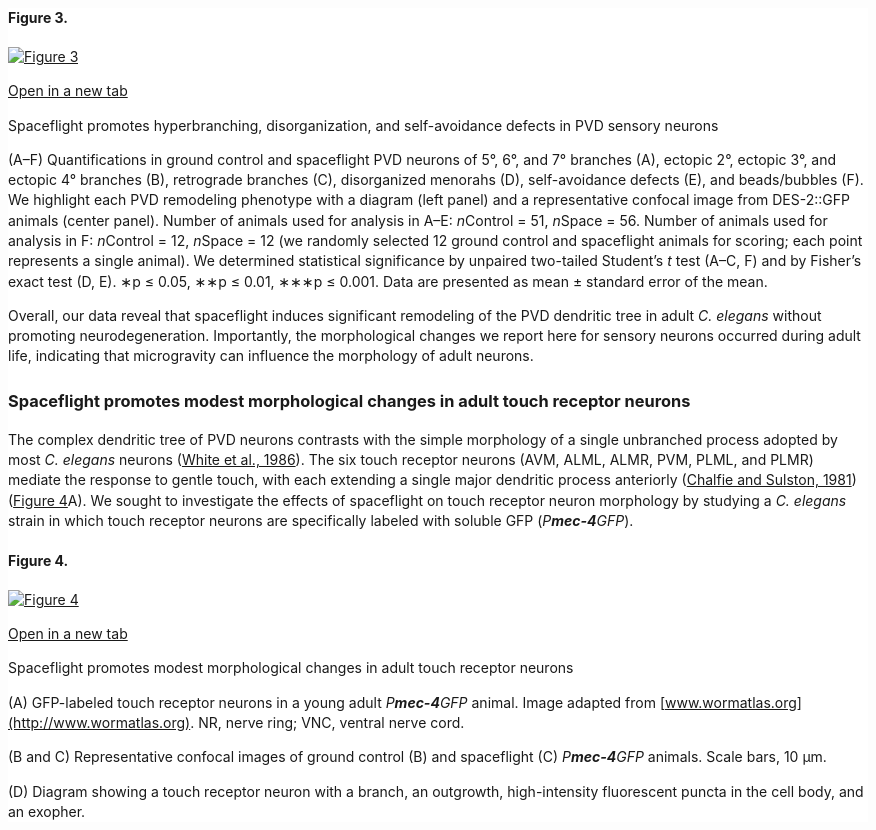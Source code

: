 #### Figure 3.

[![Figure 3](https://cdn.ncbi.nlm.nih.gov/pmc/blobs/0bc6/7890410/59d3d0db5225/gr3.jpg)](https://www.ncbi.nlm.nih.gov/core/lw/2.0/html/tileshop_pmc/tileshop_pmc_inline.html?title=Click%20on%20image%20to%20zoom&p=PMC3&id=7890410_gr3.jpg)

[Open in a new tab](figure/fig3/)

Spaceflight promotes hyperbranching, disorganization, and self-avoidance defects in PVD sensory neurons

(A–F) Quantifications in ground control and spaceflight PVD neurons of 5°, 6°, and 7° branches (A), ectopic 2°, ectopic 3°, and ectopic 4° branches (B), retrograde branches (C), disorganized menorahs (D), self-avoidance defects (E), and beads/bubbles (F). We highlight each PVD remodeling phenotype with a diagram (left panel) and a representative confocal image from DES-2::GFP animals (center panel). Number of animals used for analysis in A–E: *n*Control = 51, *n*Space = 56. Number of animals used for analysis in F: *n*Control = 12, *n*Space = 12 (we randomly selected 12 ground control and spaceflight animals for scoring; each point represents a single animal). We determined statistical significance by unpaired two-tailed Student’s *t* test (A–C, F) and by Fisher’s exact test (D, E). ∗p ≤ 0.05, ∗∗p ≤ 0.01, ∗∗∗p ≤ 0.001. Data are presented as mean ± standard error of the mean.

Overall, our data reveal that spaceflight induces significant remodeling of the PVD dendritic tree in adult *C. elegans* without promoting neurodegeneration. Importantly, the morphological changes we report here for sensory neurons occurred during adult life, indicating that microgravity can influence the morphology of adult neurons.

### Spaceflight promotes modest morphological changes in adult touch receptor neurons

The complex dendritic tree of PVD neurons contrasts with the simple morphology of a single unbranched process adopted by most *C. elegans* neurons ([White et al., 1986](#bib54)). The six touch receptor neurons (AVM, ALML, ALMR, PVM, PLML, and PLMR) mediate the response to gentle touch, with each extending a single major dendritic process anteriorly ([Chalfie and Sulston, 1981](#bib6)) ([Figure 4](#fig4)A). We sought to investigate the effects of spaceflight on touch receptor neuron morphology by studying a *C. elegans* strain in which touch receptor neurons are specifically labeled with soluble GFP (*P**mec-4**GFP*).

#### Figure 4.

[![Figure 4](https://cdn.ncbi.nlm.nih.gov/pmc/blobs/0bc6/7890410/221cf1449740/gr4.jpg)](https://www.ncbi.nlm.nih.gov/core/lw/2.0/html/tileshop_pmc/tileshop_pmc_inline.html?title=Click%20on%20image%20to%20zoom&p=PMC3&id=7890410_gr4.jpg)

[Open in a new tab](figure/fig4/)

Spaceflight promotes modest morphological changes in adult touch receptor neurons

(A) GFP-labeled touch receptor neurons in a young adult *P**mec-4**GFP* animal. Image adapted from [www.wormatlas.org](http://www.wormatlas.org). NR, nerve ring; VNC, ventral nerve cord.

(B and C) Representative confocal images of ground control (B) and spaceflight (C) *P**mec-4**GFP* animals. Scale bars, 10 μm.

(D) Diagram showing a touch receptor neuron with a branch, an outgrowth, high-intensity fluorescent puncta in the cell body, and an exopher.
